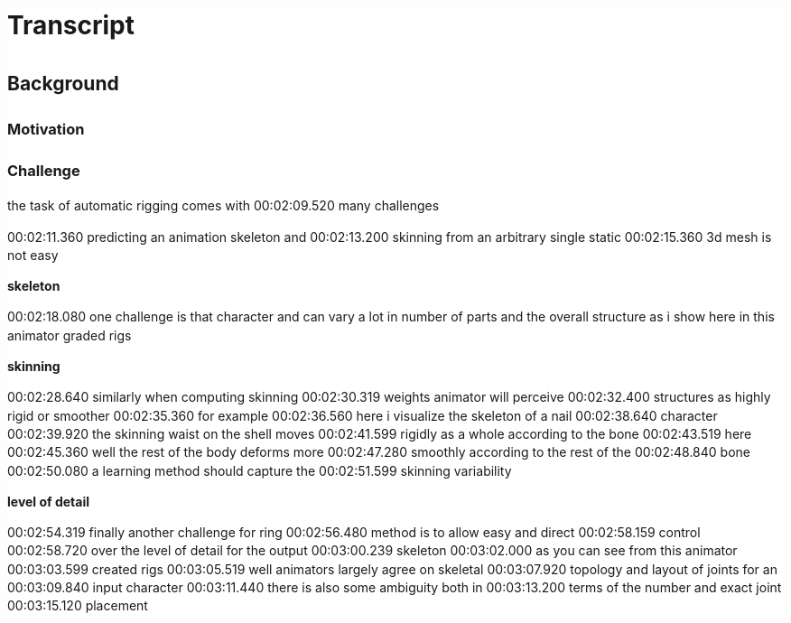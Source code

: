 # Transcript



## Background

### Motivation



### Challenge

the task of automatic rigging comes with
00:02:09.520 many challenges

00:02:11.360 predicting an animation skeleton and
00:02:13.200 skinning from an arbitrary single static
00:02:15.360 3d mesh is not easy

**skeleton**

00:02:18.080 one challenge is that character and can vary a lot in number of parts and the overall structure as i show here in this animator graded rigs

**skinning**

00:02:28.640 similarly when computing skinning
00:02:30.319 weights animator will perceive
00:02:32.400 structures as highly rigid or smoother
00:02:35.360 for example
00:02:36.560 here i visualize the skeleton of a nail
00:02:38.640 character
00:02:39.920 the skinning waist on the shell moves
00:02:41.599 rigidly as a whole according to the bone
00:02:43.519 here
00:02:45.360 well the rest of the body deforms more
00:02:47.280 smoothly according to the rest of the
00:02:48.840 bone
00:02:50.080 a learning method should capture the
00:02:51.599 skinning variability

**level of detail**

00:02:54.319 finally another challenge for ring
00:02:56.480 method is to allow easy and direct
00:02:58.159 control
00:02:58.720 over the level of detail for the output
00:03:00.239 skeleton
00:03:02.000 as you can see from this animator
00:03:03.599 created rigs
00:03:05.519 well animators largely agree on skeletal
00:03:07.920 topology and layout of joints for an
00:03:09.840 input character
00:03:11.440 there is also some ambiguity both in
00:03:13.200 terms of the number and exact joint
00:03:15.120 placement
